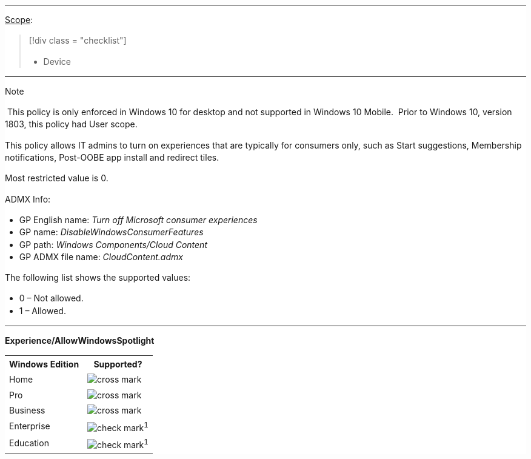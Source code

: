 </table>


<hr/>


[Scope](./policy-configuration-service-provider.md#policy-scope):

> [!div class = "checklist"]
> * Device

<hr/>



> [!NOTE]
> This policy is only enforced in Windows 10 for desktop and not supported in Windows 10 Mobile.
> Prior to Windows 10, version 1803, this policy had User scope.


This policy allows IT admins to turn on experiences that are typically for consumers only, such as Start suggestions, Membership notifications, Post-OOBE app install and redirect tiles.

Most restricted value is 0.



ADMX Info:  
-   GP English name: *Turn off Microsoft consumer experiences*
-   GP name: *DisableWindowsConsumerFeatures*
-   GP path: *Windows Components/Cloud Content*
-   GP ADMX file name: *CloudContent.admx*



The following list shows the supported values:

-   0 – Not allowed.
-   1 – Allowed.




<hr/>


<a href="" id="experience-allowwindowsspotlight"></a>**Experience/AllowWindowsSpotlight**  


<table>
<tr>
    <th>Windows Edition</th>
    <th>Supported?</th>
</tr>
<tr>
    <td>Home</td>
    <td><img src="images/crossmark.png" alt="cross mark" /></td>
</tr>
<tr>
    <td>Pro</td>
    <td><img src="images/crossmark.png" alt="cross mark" /></td>
</tr>
<tr>
    <td>Business</td>
    <td><img src="images/crossmark.png" alt="cross mark" /></td>
</tr>
<tr>
    <td>Enterprise</td>
    <td><img src="images/checkmark.png" alt="check mark" /><sup>1</sup></td>
</tr>
<tr>
    <td>Education</td>
    <td><img src="images/checkmark.png" alt="check mark" /><sup>1</sup></td>
